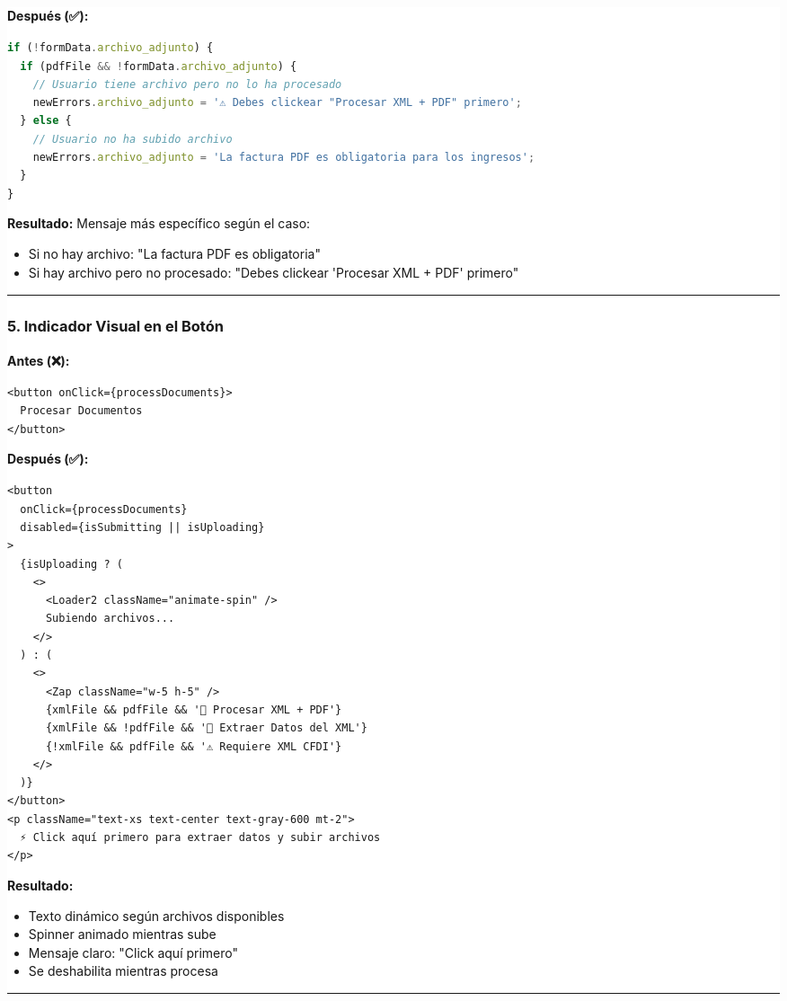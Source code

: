 **Después (✅):**
```typescript
if (!formData.archivo_adjunto) {
  if (pdfFile && !formData.archivo_adjunto) {
    // Usuario tiene archivo pero no lo ha procesado
    newErrors.archivo_adjunto = '⚠️ Debes clickear "Procesar XML + PDF" primero';
  } else {
    // Usuario no ha subido archivo
    newErrors.archivo_adjunto = 'La factura PDF es obligatoria para los ingresos';
  }
}
```

**Resultado:** Mensaje más específico según el caso:
- Si no hay archivo: "La factura PDF es obligatoria"
- Si hay archivo pero no procesado: "Debes clickear 'Procesar XML + PDF' primero"

---

### 5. Indicador Visual en el Botón

**Antes (❌):**
```tsx
<button onClick={processDocuments}>
  Procesar Documentos
</button>
```

**Después (✅):**
```tsx
<button 
  onClick={processDocuments}
  disabled={isSubmitting || isUploading}
>
  {isUploading ? (
    <>
      <Loader2 className="animate-spin" />
      Subiendo archivos...
    </>
  ) : (
    <>
      <Zap className="w-5 h-5" />
      {xmlFile && pdfFile && '🎯 Procesar XML + PDF'}
      {xmlFile && !pdfFile && '📄 Extraer Datos del XML'}
      {!xmlFile && pdfFile && '⚠️ Requiere XML CFDI'}
    </>
  )}
</button>
<p className="text-xs text-center text-gray-600 mt-2">
  ⚡ Click aquí primero para extraer datos y subir archivos
</p>
```

**Resultado:** 
- Texto dinámico según archivos disponibles
- Spinner animado mientras sube
- Mensaje claro: "Click aquí primero"
- Se deshabilita mientras procesa

---